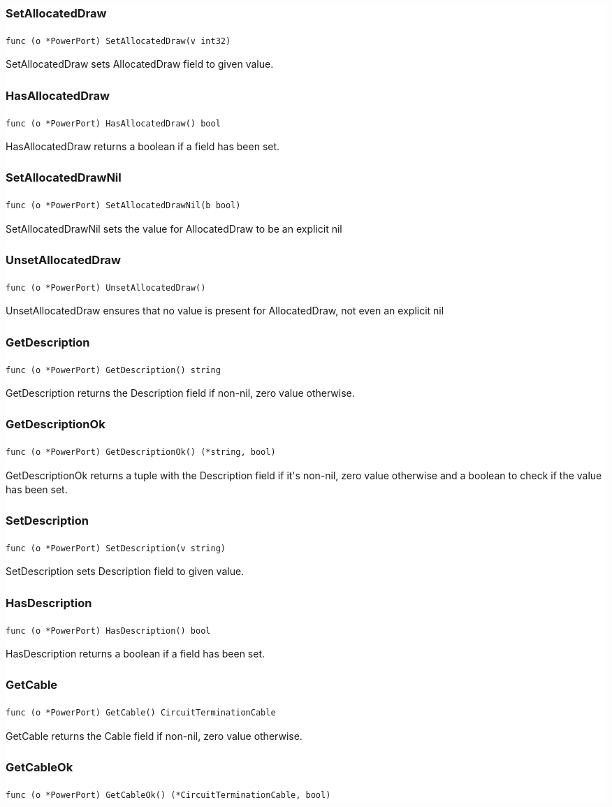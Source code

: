 ### SetAllocatedDraw

`func (o *PowerPort) SetAllocatedDraw(v int32)`

SetAllocatedDraw sets AllocatedDraw field to given value.

### HasAllocatedDraw

`func (o *PowerPort) HasAllocatedDraw() bool`

HasAllocatedDraw returns a boolean if a field has been set.

### SetAllocatedDrawNil

`func (o *PowerPort) SetAllocatedDrawNil(b bool)`

 SetAllocatedDrawNil sets the value for AllocatedDraw to be an explicit nil

### UnsetAllocatedDraw
`func (o *PowerPort) UnsetAllocatedDraw()`

UnsetAllocatedDraw ensures that no value is present for AllocatedDraw, not even an explicit nil
### GetDescription

`func (o *PowerPort) GetDescription() string`

GetDescription returns the Description field if non-nil, zero value otherwise.

### GetDescriptionOk

`func (o *PowerPort) GetDescriptionOk() (*string, bool)`

GetDescriptionOk returns a tuple with the Description field if it's non-nil, zero value otherwise
and a boolean to check if the value has been set.

### SetDescription

`func (o *PowerPort) SetDescription(v string)`

SetDescription sets Description field to given value.

### HasDescription

`func (o *PowerPort) HasDescription() bool`

HasDescription returns a boolean if a field has been set.

### GetCable

`func (o *PowerPort) GetCable() CircuitTerminationCable`

GetCable returns the Cable field if non-nil, zero value otherwise.

### GetCableOk

`func (o *PowerPort) GetCableOk() (*CircuitTerminationCable, bool)`
